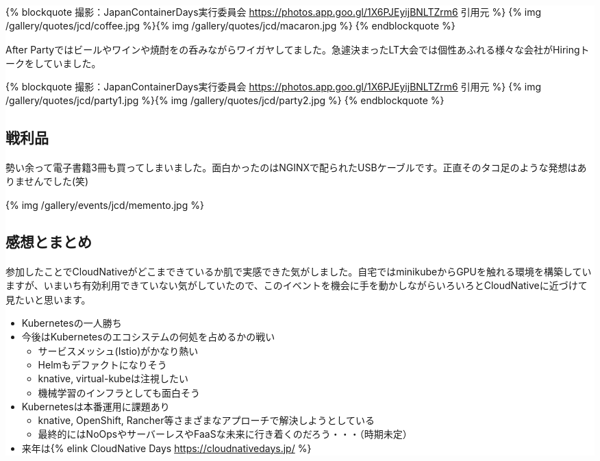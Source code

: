 {% blockquote 撮影：JapanContainerDays実行委員会 https://photos.app.goo.gl/1X6PJEyijBNLTZrm6 引用元 %}
{% img /gallery/quotes/jcd/coffee.jpg %}{% img /gallery/quotes/jcd/macaron.jpg %}
{% endblockquote %}

After Partyではビールやワインや焼酎をの呑みながらワイガヤしてました。急遽決まったLT大会では個性あふれる様々な会社がHiringトークをしていました。

{% blockquote 撮影：JapanContainerDays実行委員会 https://photos.app.goo.gl/1X6PJEyijBNLTZrm6 引用元 %}
{% img /gallery/quotes/jcd/party1.jpg %}{% img /gallery/quotes/jcd/party2.jpg %}
{% endblockquote %}

[^4]: 当日は本当に無料だと喜んだのですが、冷静に考えると参加費を払っているので無料でもなんでもなかったです・・・ しかし、チケットは最後までEarly Bird価格で投げ売りされていたけど主催者の想定した人数が集まらなかったから値下げしたのか、それとも早めに予定金額を調達できたから値下げしたのか真相がわからない・・・どちらにせよ焦ってEirly Birdに釣られた身としてはもやもやします・・・

## 戦利品

勢い余って電子書籍3冊も買ってしまいました。面白かったのはNGINXで配られたUSBケーブルです。正直そのタコ足のような発想はありませんでした(笑)

{% img /gallery/events/jcd/memento.jpg %}

## 感想とまとめ

参加したことでCloudNativeがどこまできているか肌で実感できた気がしました。自宅ではminikubeからGPUを触れる環境を構築していますが、いまいち有効利用できていない気がしていたので、このイベントを機会に手を動かしながらいろいろとCloudNativeに近づけて見たいと思います。

- Kubernetesの一人勝ち
- 今後はKubernetesのエコシステムの何処を占めるかの戦い
  - サービスメッシュ(Istio)がかなり熱い
  - Helmもデファクトになりそう
  - knative, virtual-kubeは注視したい
  - 機械学習のインフラとしても面白そう
- Kubernetesは本番運用に課題あり
  - knative, OpenShift, Rancher等さまざまなアプローチで解決しようとしている
  - 最終的にはNoOpsやサーバーレスやFaaSな未来に行き着くのだろう・・・（時期未定）
- 来年は{% elink CloudNative Days https://cloudnativedays.jp/ %}

[^1]: JapanContainerDaysは2回目にして、今回で最終回だそうです。次回からはCloudNative Daysに変わるそうですが{% elink  Cloud Native Days Tokyo http://cloudnativedays.net/outline/ %}との関係性はよくわかりません・・・
[^2]: 駅から徒歩1分なので、そもそも迷うほうが難しい気もします・・・
[^3]: というかPrometheusはCNNFだったとは初めて知りました・・・